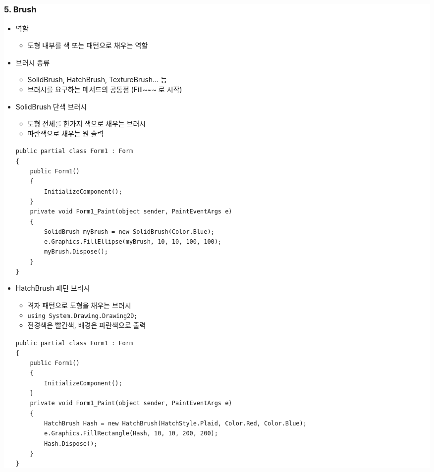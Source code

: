 
### 5. Brush
- 역할
	- 도형 내부를 색 또는 패턴으로 채우는 역할
- 브러시 종류
	- SolidBrush, HatchBrush, TextureBrush... 등
	- 브러시를 요구하는 메서드의 공통점 (Fill~~~ 로 시작)

- SolidBrush 단색 브러시
	- 도형 전체를 한가지 색으로 채우는 브러시
	- 파란색으로 채우는 원 출력
	```
    public partial class Form1 : Form
    {
        public Form1()
        {
            InitializeComponent();
        }
        private void Form1_Paint(object sender, PaintEventArgs e)
        {
            SolidBrush myBrush = new SolidBrush(Color.Blue);
            e.Graphics.FillEllipse(myBrush, 10, 10, 100, 100);
            myBrush.Dispose();
        }
    }
    ```
- HatchBrush 패턴 브러시
	- 격자 패턴으로 도형을 채우는 브러시
	- ```using System.Drawing.Drawing2D;```
	- 전경색은 빨간색, 배경은 파란색으로 출력
	```
    public partial class Form1 : Form
    {
    	public Form1()
    	{
    	    InitializeComponent();
    	}
		private void Form1_Paint(object sender, PaintEventArgs e)
		{
			HatchBrush Hash = new HatchBrush(HatchStyle.Plaid, Color.Red, Color.Blue);
        	e.Graphics.FillRectangle(Hash, 10, 10, 200, 200);
        	Hash.Dispose();
		}
    }
    ```




